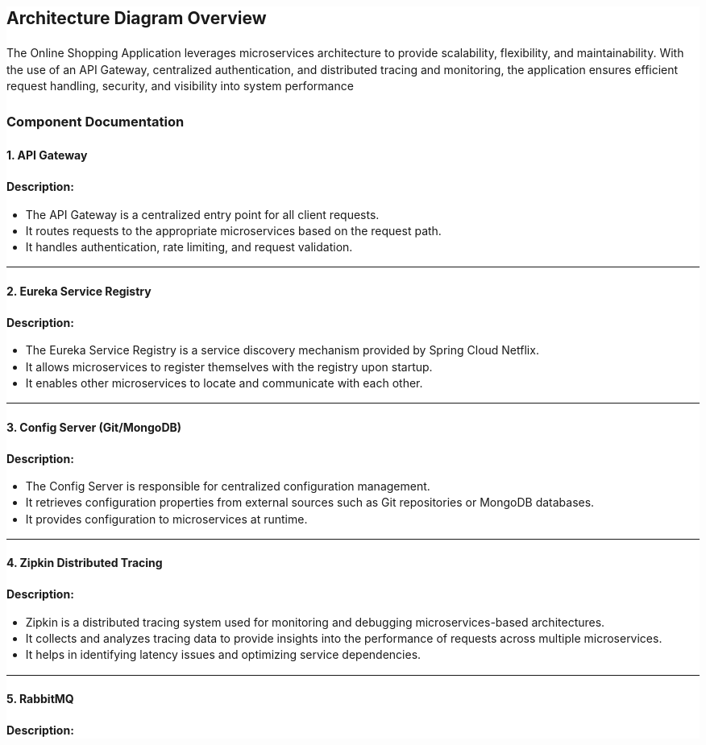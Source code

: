 
## Architecture Diagram Overview

The Online Shopping Application leverages microservices architecture to provide scalability, flexibility, and maintainability. With the use of an API Gateway, centralized authentication, and distributed tracing and monitoring, the application ensures efficient request handling, security, and visibility into system performance

### Component Documentation

#### 1. API Gateway

**Description:**

- The API Gateway is a centralized entry point for all client requests.
- It routes requests to the appropriate microservices based on the request path.
- It handles authentication, rate limiting, and request validation.

---

#### 2. Eureka Service Registry

**Description:**

- The Eureka Service Registry is a service discovery mechanism provided by Spring Cloud Netflix.
- It allows microservices to register themselves with the registry upon startup.
- It enables other microservices to locate and communicate with each other.

---

#### 3. Config Server (Git/MongoDB)

**Description:**

- The Config Server is responsible for centralized configuration management.
- It retrieves configuration properties from external sources such as Git repositories or MongoDB databases.
- It provides configuration to microservices at runtime.

---

#### 4. Zipkin Distributed Tracing

**Description:**

- Zipkin is a distributed tracing system used for monitoring and debugging microservices-based architectures.
- It collects and analyzes tracing data to provide insights into the performance of requests across multiple microservices.
- It helps in identifying latency issues and optimizing service dependencies.

---

#### 5. RabbitMQ

**Description:**
